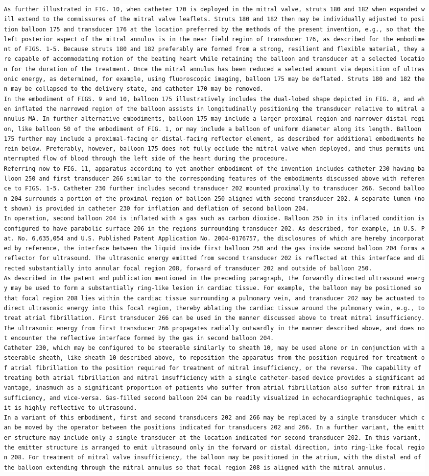     As further illustrated in FIG. 10, when catheter 170 is deployed in the mitral valve, struts 180 and 182 when expanded will extend to the commissures of the mitral valve leaflets. Struts 180 and 182 then may be individually adjusted to position balloon 175 and transducer 176 at the location preferred by the methods of the present invention, e.g., so that the left posterior aspect of the mitral annulus is in the near field region of transducer 176, as described for the embodiment of FIGS. 1-5. Because struts 180 and 182 preferably are formed from a strong, resilient and flexible material, they are capable of accommodating motion of the beating heart while retaining the balloon and transducer at a selected location for the duration of the treatment. Once the mitral annulus has been reduced a selected amount via deposition of ultrasonic energy, as determined, for example, using fluoroscopic imaging, balloon 175 may be deflated. Struts 180 and 182 then may be collapsed to the delivery state, and catheter 170 may be removed.
    In the embodiment of FIGS. 9 and 10, balloon 175 illustratively includes the dual-lobed shape depicted in FIG. 8, and when inflated the narrowed region of the balloon assists in longitudinally positioning the transducer relative to mitral annulus MA. In further alternative embodiments, balloon 175 may include a larger proximal region and narrower distal region, like balloon 50 of the embodiment of FIG. 1, or may include a balloon of uniform diameter along its length. Balloon 175 further may include a proximal-facing or distal-facing reflector element, as described for additional embodiments herein below. Preferably, however, balloon 175 does not fully occlude the mitral valve when deployed, and thus permits uninterrupted flow of blood through the left side of the heart during the procedure.
    Referring now to FIG. 11, apparatus according to yet another embodiment of the invention includes catheter 230 having balloon 250 and first transducer 266 similar to the corresponding features of the embodiments discussed above with reference to FIGS. 1-5. Catheter 230 further includes second transducer 202 mounted proximally to transducer 266. Second balloon 204 surrounds a portion of the proximal region of balloon 250 aligned with second transducer 202. A separate lumen (not shown) is provided in catheter 230 for inflation and deflation of second balloon 204.
    In operation, second balloon 204 is inflated with a gas such as carbon dioxide. Balloon 250 in its inflated condition is configured to have parabolic surface 206 in the regions surrounding transducer 202. As described, for example, in U.S. Pat. No. 6,635,054 and U.S. Published Patent Application No. 2004-0176757, the disclosures of which are hereby incorporated by reference, the interface between the liquid inside first balloon 250 and the gas inside second balloon 204 forms a reflector for ultrasound. The ultrasonic energy emitted from second transducer 202 is reflected at this interface and directed substantially into annular focal region 208, forward of transducer 202 and outside of balloon 250.
    As described in the patent and publication mentioned in the preceding paragraph, the forwardly directed ultrasound energy may be used to form a substantially ring-like lesion in cardiac tissue. For example, the balloon may be positioned so that focal region 208 lies within the cardiac tissue surrounding a pulmonary vein, and transducer 202 may be actuated to direct ultrasonic energy into this focal region, thereby ablating the cardiac tissue around the pulmonary vein, e.g., to treat atrial fibrillation. First transducer 266 can be used in the manner discussed above to treat mitral insufficiency. The ultrasonic energy from first transducer 266 propagates radially outwardly in the manner described above, and does not encounter the reflective interface formed by the gas in second balloon 204.
    Catheter 230, which may be configured to be steerable similarly to sheath 10, may be used alone or in conjunction with a steerable sheath, like sheath 10 described above, to reposition the apparatus from the position required for treatment of atrial fibrillation to the position required for treatment of mitral insufficiency, or the reverse. The capability of treating both atrial fibrillation and mitral insufficiency with a single catheter-based device provides a significant advantage, inasmuch as a significant proportion of patients who suffer from atrial fibrillation also suffer from mitral insufficiency, and vice-versa. Gas-filled second balloon 204 can be readily visualized in echocardiographic techniques, as it is highly reflective to ultrasound.
    In a variant of this embodiment, first and second transducers 202 and 266 may be replaced by a single transducer which can be moved by the operator between the positions indicated for transducers 202 and 266. In a further variant, the emitter structure may include only a single transducer at the location indicated for second transducer 202. In this variant, the emitter structure is arranged to emit ultrasound only in the forward or distal direction, into ring-like focal region 208. For treatment of mitral valve insufficiency, the balloon may be positioned in the atrium, with the distal end of the balloon extending through the mitral annulus so that focal region 208 is aligned with the mitral annulus.